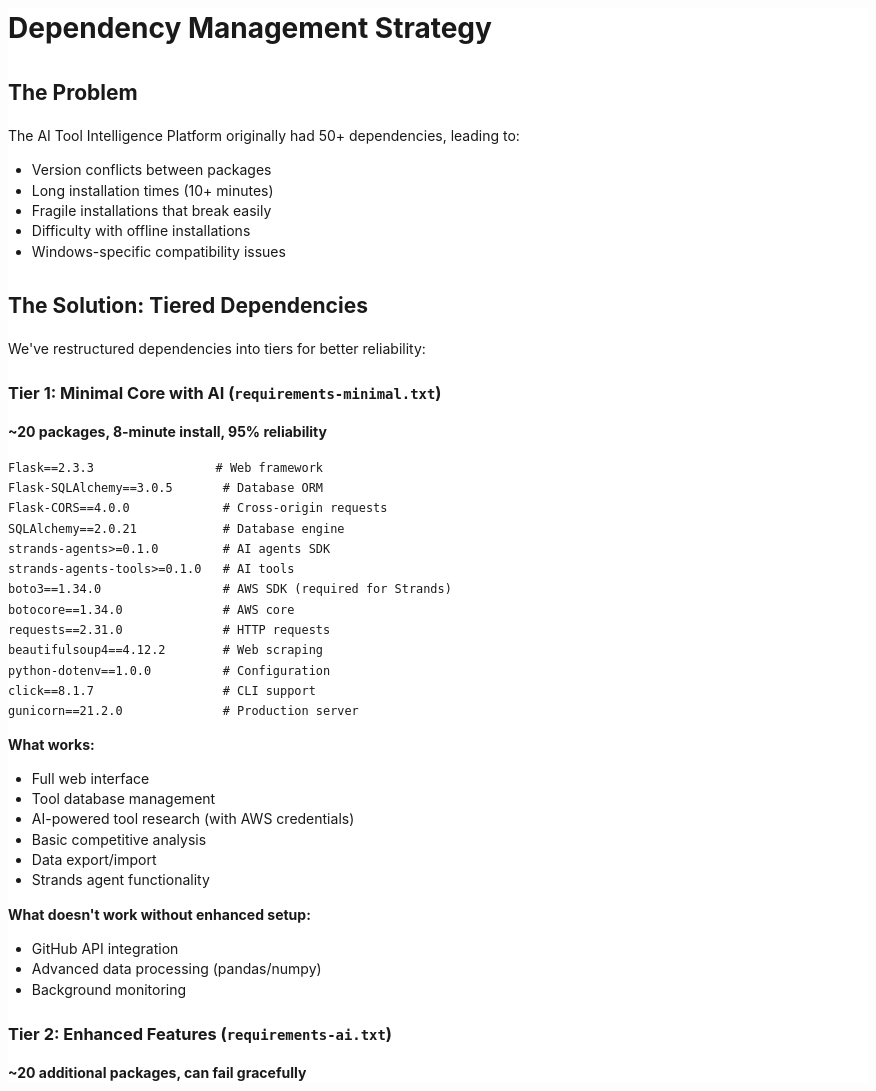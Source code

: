 # Dependency Management Strategy

## The Problem

The AI Tool Intelligence Platform originally had 50+ dependencies, leading to:
- Version conflicts between packages
- Long installation times (10+ minutes)
- Fragile installations that break easily
- Difficulty with offline installations
- Windows-specific compatibility issues

## The Solution: Tiered Dependencies

We've restructured dependencies into tiers for better reliability:

### Tier 1: Minimal Core with AI (`requirements-minimal.txt`)
**~20 packages, 8-minute install, 95% reliability**

```
Flask==2.3.3                 # Web framework
Flask-SQLAlchemy==3.0.5       # Database ORM
Flask-CORS==4.0.0             # Cross-origin requests
SQLAlchemy==2.0.21            # Database engine
strands-agents>=0.1.0         # AI agents SDK
strands-agents-tools>=0.1.0   # AI tools
boto3==1.34.0                 # AWS SDK (required for Strands)
botocore==1.34.0              # AWS core
requests==2.31.0              # HTTP requests
beautifulsoup4==4.12.2        # Web scraping
python-dotenv==1.0.0          # Configuration
click==8.1.7                  # CLI support
gunicorn==21.2.0              # Production server
```

**What works:**
- Full web interface
- Tool database management
- AI-powered tool research (with AWS credentials)
- Basic competitive analysis
- Data export/import
- Strands agent functionality

**What doesn't work without enhanced setup:**
- GitHub API integration
- Advanced data processing (pandas/numpy)
- Background monitoring

### Tier 2: Enhanced Features (`requirements-ai.txt`)
**~20 additional packages, can fail gracefully**
